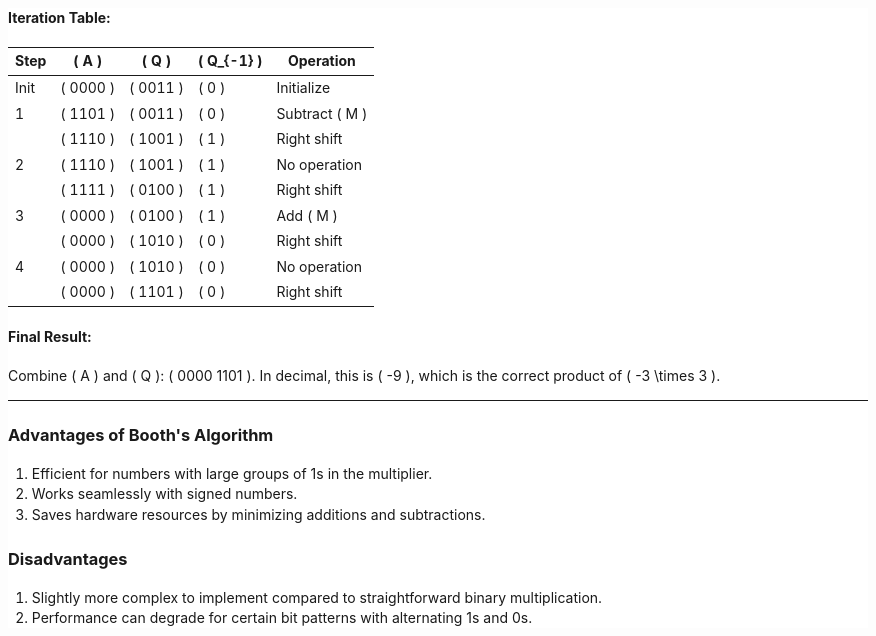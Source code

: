 #### Iteration Table:
| Step | \( A \)   | \( Q \)   | \( Q_{-1} \) | Operation         |
|------|-----------|-----------|--------------|-------------------|
| Init | \( 0000 \) | \( 0011 \) | \( 0 \)      | Initialize        |
| 1    | \( 1101 \) | \( 0011 \) | \( 0 \)      | Subtract \( M \)  |
|      | \( 1110 \) | \( 1001 \) | \( 1 \)      | Right shift       |
| 2    | \( 1110 \) | \( 1001 \) | \( 1 \)      | No operation      |
|      | \( 1111 \) | \( 0100 \) | \( 1 \)      | Right shift       |
| 3    | \( 0000 \) | \( 0100 \) | \( 1 \)      | Add \( M \)       |
|      | \( 0000 \) | \( 1010 \) | \( 0 \)      | Right shift       |
| 4    | \( 0000 \) | \( 1010 \) | \( 0 \)      | No operation      |
|      | \( 0000 \) | \( 1101 \) | \( 0 \)      | Right shift       |

#### Final Result:
Combine \( A \) and \( Q \): \( 0000 1101 \). In decimal, this is \( -9 \), which is the correct product of \( -3 \times 3 \).

---

### **Advantages of Booth's Algorithm**
1. Efficient for numbers with large groups of 1s in the multiplier.
2. Works seamlessly with signed numbers.
3. Saves hardware resources by minimizing additions and subtractions.

### **Disadvantages**
1. Slightly more complex to implement compared to straightforward binary multiplication.
2. Performance can degrade for certain bit patterns with alternating 1s and 0s.
